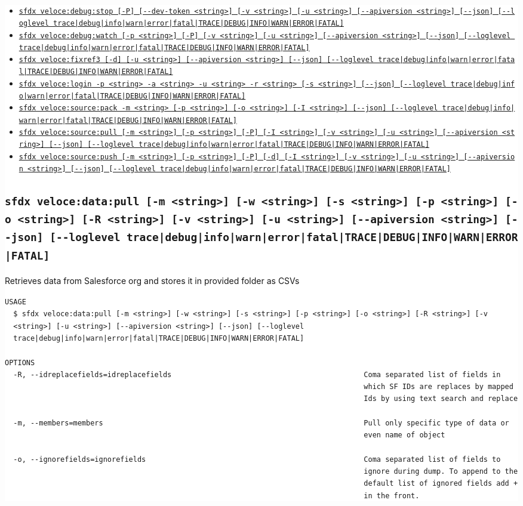 - [`sfdx veloce:debug:stop [-P] [--dev-token <string>] [-v <string>] [-u <string>] [--apiversion <string>] [--json] [--loglevel trace|debug|info|warn|error|fatal|TRACE|DEBUG|INFO|WARN|ERROR|FATAL]`](#sfdx-velocedebugstop--p---dev-token-string--v-string--u-string---apiversion-string---json---loglevel-tracedebuginfowarnerrorfataltracedebuginfowarnerrorfatal)
- [`sfdx veloce:debug:watch [-p <string>] [-P] [-v <string>] [-u <string>] [--apiversion <string>] [--json] [--loglevel trace|debug|info|warn|error|fatal|TRACE|DEBUG|INFO|WARN|ERROR|FATAL]`](#sfdx-velocedebugwatch--p-string--p--v-string--u-string---apiversion-string---json---loglevel-tracedebuginfowarnerrorfataltracedebuginfowarnerrorfatal)
- [`sfdx veloce:fixref3 [-d] [-u <string>] [--apiversion <string>] [--json] [--loglevel trace|debug|info|warn|error|fatal|TRACE|DEBUG|INFO|WARN|ERROR|FATAL]`](#sfdx-velocefixref3--d--u-string---apiversion-string---json---loglevel-tracedebuginfowarnerrorfataltracedebuginfowarnerrorfatal)
- [`sfdx veloce:login -p <string> -a <string> -u <string> -r <string> [-s <string>] [--json] [--loglevel trace|debug|info|warn|error|fatal|TRACE|DEBUG|INFO|WARN|ERROR|FATAL]`](#sfdx-velocelogin--p-string--a-string--u-string--r-string--s-string---json---loglevel-tracedebuginfowarnerrorfataltracedebuginfowarnerrorfatal)
- [`sfdx veloce:source:pack -m <string> [-p <string>] [-o <string>] [-I <string>] [--json] [--loglevel trace|debug|info|warn|error|fatal|TRACE|DEBUG|INFO|WARN|ERROR|FATAL]`](#sfdx-velocesourcepack--m-string--p-string--o-string--i-string---json---loglevel-tracedebuginfowarnerrorfataltracedebuginfowarnerrorfatal)
- [`sfdx veloce:source:pull [-m <string>] [-p <string>] [-P] [-I <string>] [-v <string>] [-u <string>] [--apiversion <string>] [--json] [--loglevel trace|debug|info|warn|error|fatal|TRACE|DEBUG|INFO|WARN|ERROR|FATAL]`](#sfdx-velocesourcepull--m-string--p-string--p--i-string--v-string--u-string---apiversion-string---json---loglevel-tracedebuginfowarnerrorfataltracedebuginfowarnerrorfatal)
- [`sfdx veloce:source:push [-m <string>] [-p <string>] [-P] [-d] [-I <string>] [-v <string>] [-u <string>] [--apiversion <string>] [--json] [--loglevel trace|debug|info|warn|error|fatal|TRACE|DEBUG|INFO|WARN|ERROR|FATAL]`](#sfdx-velocesourcepush--m-string--p-string--p--d--i-string--v-string--u-string---apiversion-string---json---loglevel-tracedebuginfowarnerrorfataltracedebuginfowarnerrorfatal)

## `sfdx veloce:data:pull [-m <string>] [-w <string>] [-s <string>] [-p <string>] [-o <string>] [-R <string>] [-v <string>] [-u <string>] [--apiversion <string>] [--json] [--loglevel trace|debug|info|warn|error|fatal|TRACE|DEBUG|INFO|WARN|ERROR|FATAL]`

Retrieves data from Salesforce org and stores it in provided folder as CSVs

```
USAGE
  $ sfdx veloce:data:pull [-m <string>] [-w <string>] [-s <string>] [-p <string>] [-o <string>] [-R <string>] [-v
  <string>] [-u <string>] [--apiversion <string>] [--json] [--loglevel
  trace|debug|info|warn|error|fatal|TRACE|DEBUG|INFO|WARN|ERROR|FATAL]

OPTIONS
  -R, --idreplacefields=idreplacefields                                             Coma separated list of fields in
                                                                                    which SF IDs are replaces by mapped
                                                                                    Ids by using text search and replace

  -m, --members=members                                                             Pull only specific type of data or
                                                                                    even name of object

  -o, --ignorefields=ignorefields                                                   Coma separated list of fields to
                                                                                    ignore during dump. To append to the
                                                                                    default list of ignored fields add +
                                                                                    in the front.

```